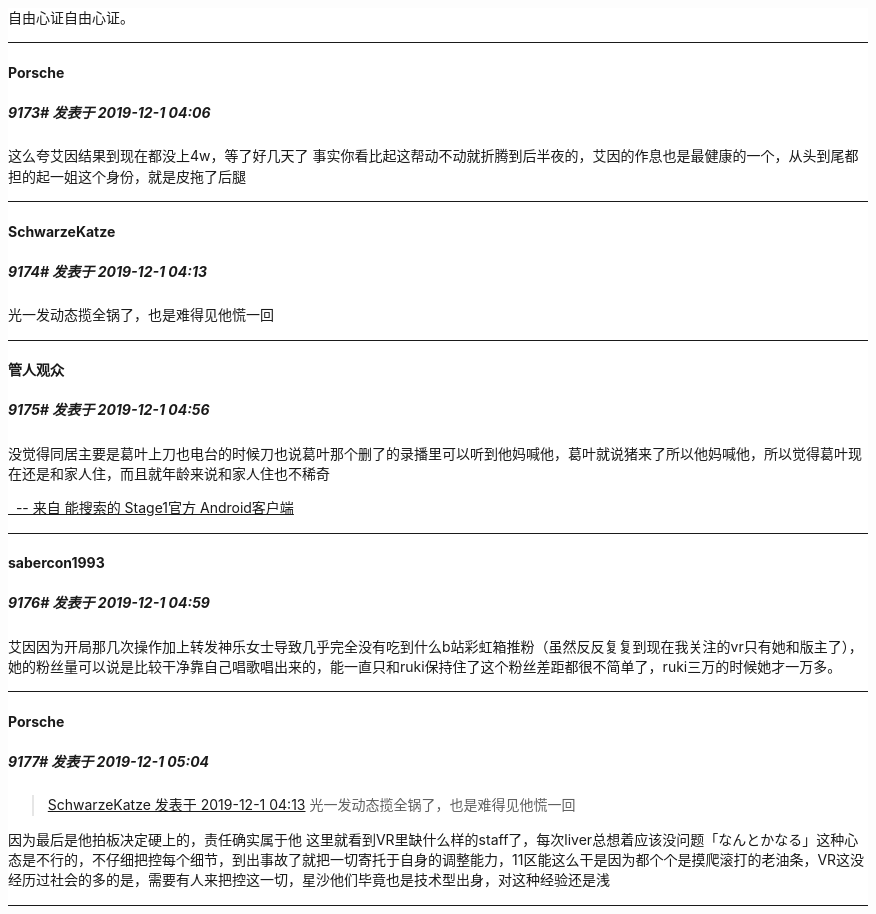 自由心证自由心证。


-----

####  Porsche  
##### 9173#       发表于 2019-12-1 04:06


这么夸艾因结果到现在都没上4w，等了好几天了
事实你看比起这帮动不动就折腾到后半夜的，艾因的作息也是最健康的一个，从头到尾都担的起一姐这个身份，就是皮拖了后腿


-----

####  SchwarzeKatze  
##### 9174#       发表于 2019-12-1 04:13


光一发动态揽全锅了，也是难得见他慌一回


-----

####  管人观众  
##### 9175#       发表于 2019-12-1 04:56


没觉得同居主要是葛叶上刀也电台的时候刀也说葛叶那个删了的录播里可以听到他妈喊他，葛叶就说猪来了所以他妈喊他，所以觉得葛叶现在还是和家人住，而且就年龄来说和家人住也不稀奇

[  -- 来自 能搜索的 Stage1官方 Android客户端](https://www.coolapk.com/apk/140634)


-----

####  sabercon1993  
##### 9176#       发表于 2019-12-1 04:59


艾因因为开局那几次操作加上转发神乐女士导致几乎完全没有吃到什么b站彩虹箱推粉（虽然反反复复到现在我关注的vr只有她和版主了），她的粉丝量可以说是比较干净靠自己唱歌唱出来的，能一直只和ruki保持住了这个粉丝差距都很不简单了，ruki三万的时候她才一万多。


-----

####  Porsche  
##### 9177#       发表于 2019-12-1 05:04


<blockquote><a href="httphttps://bbs.saraba1st.com/2b/forum.php?mod=redirect&amp;goto=findpost&amp;pid=45672952&amp;ptid=1857164" target="_blank">SchwarzeKatze 发表于 2019-12-1 04:13</a>
光一发动态揽全锅了，也是难得见他慌一回</blockquote>
因为最后是他拍板决定硬上的，责任确实属于他
这里就看到VR里缺什么样的staff了，每次liver总想着应该没问题「なんとかなる」这种心态是不行的，不仔细把控每个细节，到出事故了就把一切寄托于自身的调整能力，11区能这么干是因为都个个是摸爬滚打的老油条，VR这没经历过社会的多的是，需要有人来把控这一切，星沙他们毕竟也是技术型出身，对这种经验还是浅


-----
